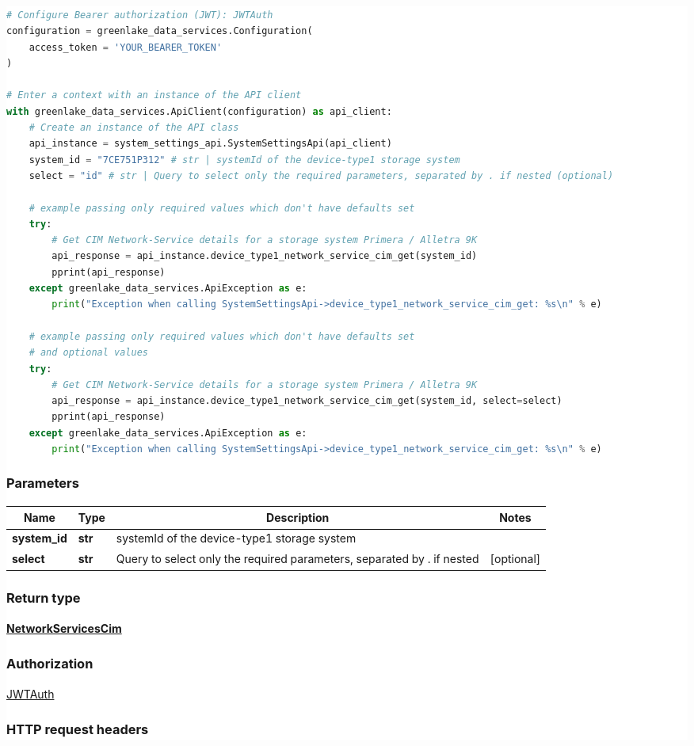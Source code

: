 ```python
# Configure Bearer authorization (JWT): JWTAuth
configuration = greenlake_data_services.Configuration(
    access_token = 'YOUR_BEARER_TOKEN'
)

# Enter a context with an instance of the API client
with greenlake_data_services.ApiClient(configuration) as api_client:
    # Create an instance of the API class
    api_instance = system_settings_api.SystemSettingsApi(api_client)
    system_id = "7CE751P312" # str | systemId of the device-type1 storage system
    select = "id" # str | Query to select only the required parameters, separated by . if nested (optional)

    # example passing only required values which don't have defaults set
    try:
        # Get CIM Network-Service details for a storage system Primera / Alletra 9K
        api_response = api_instance.device_type1_network_service_cim_get(system_id)
        pprint(api_response)
    except greenlake_data_services.ApiException as e:
        print("Exception when calling SystemSettingsApi->device_type1_network_service_cim_get: %s\n" % e)

    # example passing only required values which don't have defaults set
    # and optional values
    try:
        # Get CIM Network-Service details for a storage system Primera / Alletra 9K
        api_response = api_instance.device_type1_network_service_cim_get(system_id, select=select)
        pprint(api_response)
    except greenlake_data_services.ApiException as e:
        print("Exception when calling SystemSettingsApi->device_type1_network_service_cim_get: %s\n" % e)
```


### Parameters

Name | Type | Description  | Notes
------------- | ------------- | ------------- | -------------
 **system_id** | **str**| systemId of the device-type1 storage system |
 **select** | **str**| Query to select only the required parameters, separated by . if nested | [optional]

### Return type

[**NetworkServicesCim**](NetworkServicesCim.md)

### Authorization

[JWTAuth](../README.md#JWTAuth)

### HTTP request headers
